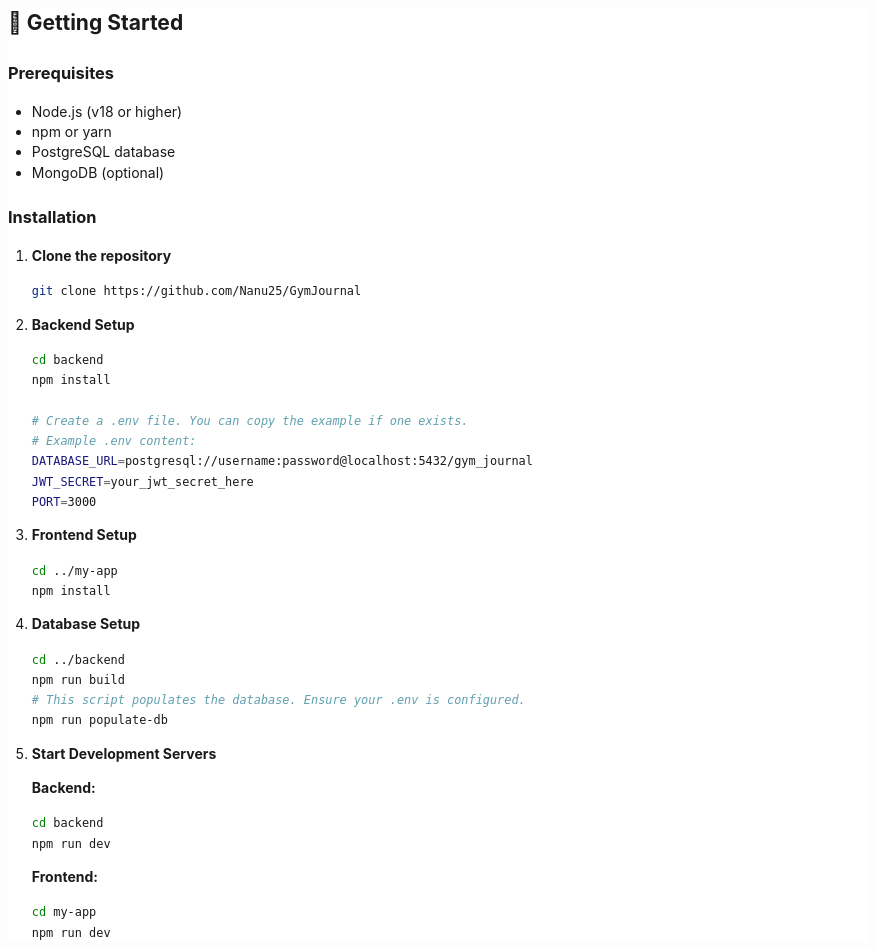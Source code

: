 ## 🚀 Getting Started

### Prerequisites
- Node.js (v18 or higher)
- npm or yarn
- PostgreSQL database
- MongoDB (optional)

### Installation

1. **Clone the repository**
   ```bash
   git clone https://github.com/Nanu25/GymJournal
   ```

2. **Backend Setup**
   ```bash
   cd backend
   npm install
   
   # Create a .env file. You can copy the example if one exists.
   # Example .env content:
   DATABASE_URL=postgresql://username:password@localhost:5432/gym_journal
   JWT_SECRET=your_jwt_secret_here
   PORT=3000
   ```

3. **Frontend Setup**
   ```bash
   cd ../my-app
   npm install
   ```

4. **Database Setup**
   ```bash
   cd ../backend
   npm run build
   # This script populates the database. Ensure your .env is configured.
   npm run populate-db
   ```

5. **Start Development Servers**

   **Backend:**
   ```bash
   cd backend
   npm run dev
   ```

   **Frontend:**
   ```bash
   cd my-app
   npm run dev
   ```
